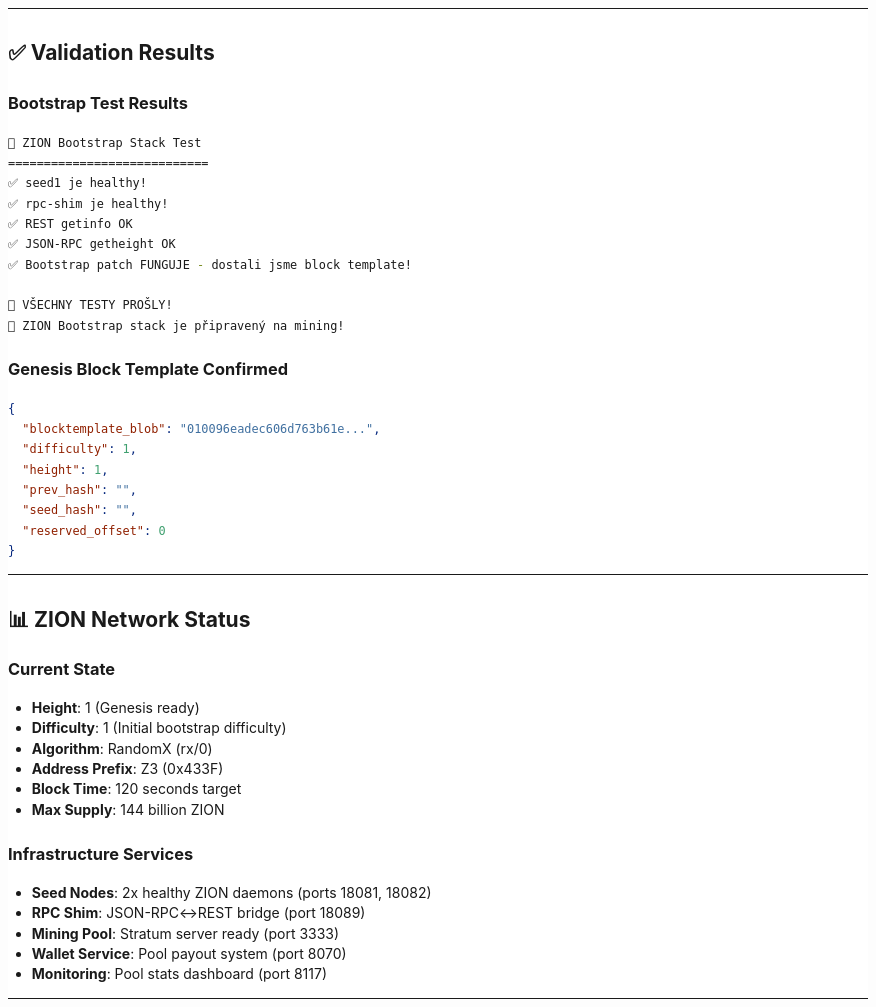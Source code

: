 
---

## ✅ Validation Results

### Bootstrap Test Results
```bash
🚀 ZION Bootstrap Stack Test
============================
✅ seed1 je healthy!
✅ rpc-shim je healthy!
✅ REST getinfo OK
✅ JSON-RPC getheight OK
✅ Bootstrap patch FUNGUJE - dostali jsme block template!

🎉 VŠECHNY TESTY PROŠLY!
🚀 ZION Bootstrap stack je připravený na mining!
```

### Genesis Block Template Confirmed
```json
{
  "blocktemplate_blob": "010096eadec606d763b61e...",
  "difficulty": 1,
  "height": 1,
  "prev_hash": "",
  "seed_hash": "",
  "reserved_offset": 0
}
```

---

## 📊 ZION Network Status

### Current State
- **Height**: 1 (Genesis ready)
- **Difficulty**: 1 (Initial bootstrap difficulty)
- **Algorithm**: RandomX (rx/0)
- **Address Prefix**: Z3 (0x433F)
- **Block Time**: 120 seconds target
- **Max Supply**: 144 billion ZION

### Infrastructure Services
- **Seed Nodes**: 2x healthy ZION daemons (ports 18081, 18082)
- **RPC Shim**: JSON-RPC↔REST bridge (port 18089)
- **Mining Pool**: Stratum server ready (port 3333)
- **Wallet Service**: Pool payout system (port 8070)
- **Monitoring**: Pool stats dashboard (port 8117)

---
